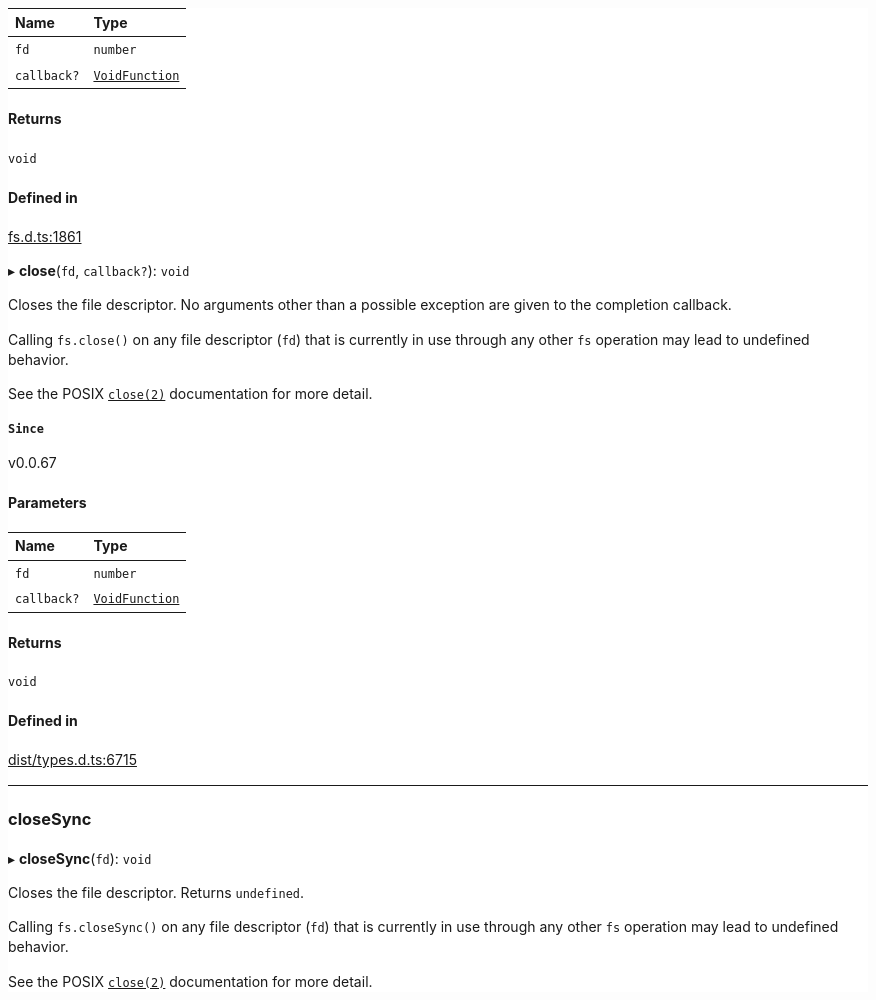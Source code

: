 | Name | Type |
| :------ | :------ |
| `fd` | `number` |
| `callback?` | [`VoidFunction`](https://github.com/oven-sh/bun-types/blob/master/api-docs/interfaces/VoidFunction.md) |

#### Returns

`void`

#### Defined in

[fs.d.ts:1861](https://github.com/valgaze/bun-types/blob/6f8dbf8/fs.d.ts#L1861)

▸ **close**(`fd`, `callback?`): `void`

Closes the file descriptor. No arguments other than a possible exception are
given to the completion callback.

Calling `fs.close()` on any file descriptor (`fd`) that is currently in use
through any other `fs` operation may lead to undefined behavior.

See the POSIX [`close(2)`](http://man7.org/linux/man-pages/man2/close.2.html) documentation for more detail.

**`Since`**

v0.0.67

#### Parameters

| Name | Type |
| :------ | :------ |
| `fd` | `number` |
| `callback?` | [`VoidFunction`](https://github.com/oven-sh/bun-types/blob/master/api-docs/interfaces/VoidFunction.md) |

#### Returns

`void`

#### Defined in

[dist/types.d.ts:6715](https://github.com/valgaze/bun-types/blob/6f8dbf8/dist/types.d.ts#L6715)

___

### closeSync

▸ **closeSync**(`fd`): `void`

Closes the file descriptor. Returns `undefined`.

Calling `fs.closeSync()` on any file descriptor (`fd`) that is currently in use
through any other `fs` operation may lead to undefined behavior.

See the POSIX [`close(2)`](http://man7.org/linux/man-pages/man2/close.2.html) documentation for more detail.
